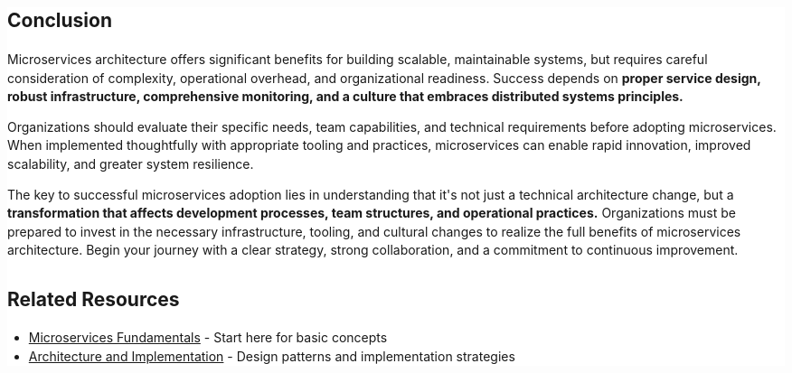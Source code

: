 ## Conclusion

Microservices architecture offers significant benefits for building scalable, maintainable systems, but requires careful consideration of complexity, operational overhead, and organizational readiness. Success depends on **proper service design, robust infrastructure, comprehensive monitoring, and a culture that embraces distributed systems principles.**

Organizations should evaluate their specific needs, team capabilities, and technical requirements before adopting microservices. When implemented thoughtfully with appropriate tooling and practices, microservices can enable rapid innovation, improved scalability, and greater system resilience.

The key to successful microservices adoption lies in understanding that it's not just a technical architecture change, but a **transformation that affects development processes, team structures, and operational practices.** Organizations must be prepared to invest in the necessary infrastructure, tooling, and cultural changes to realize the full benefits of microservices architecture. Begin your journey with a clear strategy, strong collaboration, and a commitment to continuous improvement.

## Related Resources

- [Microservices Fundamentals](./microservice-fundamentals) - Start here for basic concepts
- [Architecture and Implementation](./design-and-implementation-patterns) - Design patterns and implementation strategies